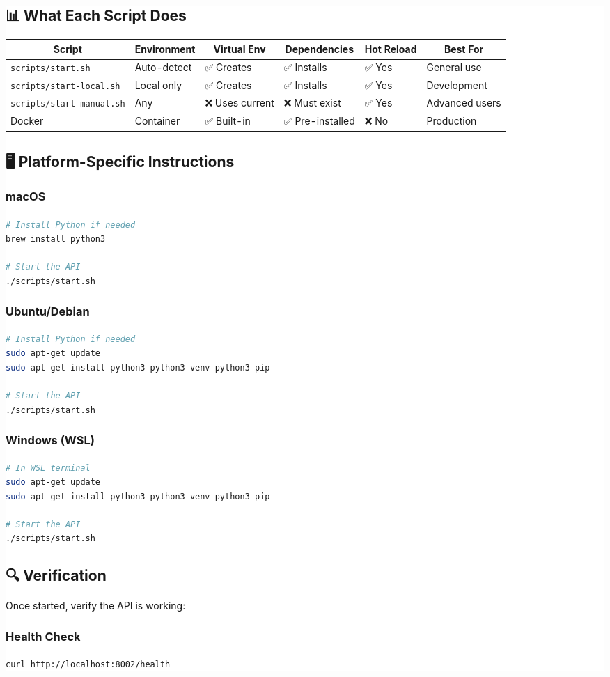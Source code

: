 ## 📊 What Each Script Does

| Script | Environment | Virtual Env | Dependencies | Hot Reload | Best For |
|--------|-------------|-------------|--------------|------------|----------|
| `scripts/start.sh` | Auto-detect | ✅ Creates | ✅ Installs | ✅ Yes | General use |
| `scripts/start-local.sh` | Local only | ✅ Creates | ✅ Installs | ✅ Yes | Development |
| `scripts/start-manual.sh` | Any | ❌ Uses current | ❌ Must exist | ✅ Yes | Advanced users |
| Docker | Container | ✅ Built-in | ✅ Pre-installed | ❌ No | Production |

## 🖥️ Platform-Specific Instructions

### macOS
```bash
# Install Python if needed
brew install python3

# Start the API
./scripts/start.sh
```

### Ubuntu/Debian
```bash
# Install Python if needed
sudo apt-get update
sudo apt-get install python3 python3-venv python3-pip

# Start the API
./scripts/start.sh
```

### Windows (WSL)
```bash
# In WSL terminal
sudo apt-get update
sudo apt-get install python3 python3-venv python3-pip

# Start the API
./scripts/start.sh
```

## 🔍 Verification

Once started, verify the API is working:

### Health Check
```bash
curl http://localhost:8002/health
```
